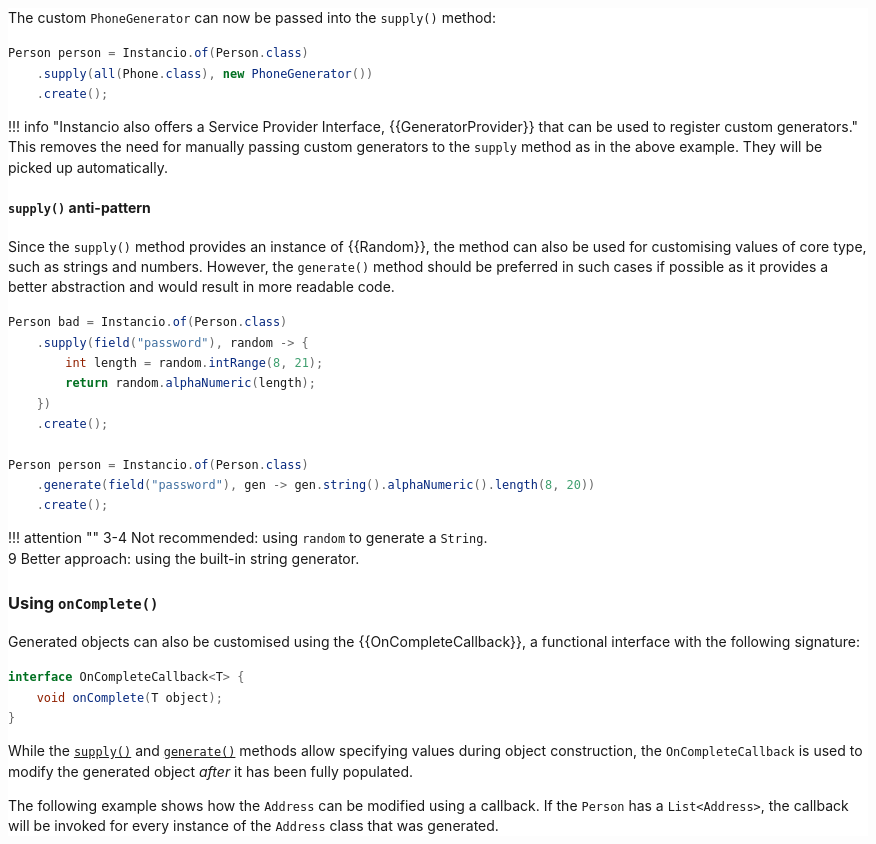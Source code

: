 The custom `PhoneGenerator` can now be passed into the `supply()` method:

``` java linenums="1"
Person person = Instancio.of(Person.class)
    .supply(all(Phone.class), new PhoneGenerator())
    .create();
```

!!! info "Instancio also offers a Service Provider Interface, {{GeneratorProvider}} that can be used to register custom generators."
    This removes the need for manually passing custom generators to the `supply` method as in the above example.
    They will be picked up automatically.


#### `supply()` anti-pattern

Since the `supply()` method provides an instance of {{Random}}, the method can also be used for customising values of core type, such as strings and numbers.
However, the `generate()` method should be preferred in such cases if possible as it provides a better abstraction and would result in more readable code.

``` java linenums="1" title="generate() vs supply()" hl_lines="3 4 9"
Person bad = Instancio.of(Person.class)
    .supply(field("password"), random -> {
        int length = random.intRange(8, 21);
        return random.alphaNumeric(length);
    })
    .create();

Person person = Instancio.of(Person.class)
    .generate(field("password"), gen -> gen.string().alphaNumeric().length(8, 20))
    .create();
```

!!! attention ""
    <lnum>3-4</lnum> Not recommended: using `random` to generate a `String`.<br/>
    <lnum>9</lnum> Better approach: using the built-in string generator.

### Using `onComplete()`

Generated objects can also be customised using the {{OnCompleteCallback}}, a functional interface with the following signature:

``` java linenums="1"
interface OnCompleteCallback<T> {
    void onComplete(T object);
}
```

While the [`supply()`](#using-supply) and [`generate()`](#using-generate) methods allow specifying values during object construction, the `OnCompleteCallback` is used to modify the generated object _after_ it has been fully populated.

The following example shows how the `Address` can be modified using a callback.
If the `Person` has a `List<Address>`, the callback will be invoked for every instance of the `Address` class that was generated.
